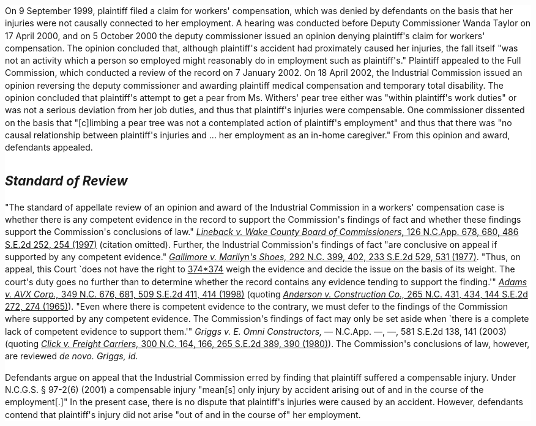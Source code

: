 On 9 September 1999, plaintiff filed a claim for workers' compensation, which was denied by defendants on the basis that her injuries were not causally connected to her employment. A hearing was conducted before Deputy Commissioner Wanda Taylor on 17 April 2000, and on 5 October 2000 the deputy commissioner issued an opinion denying plaintiff's claim for workers' compensation. The opinion concluded that, although plaintiff's accident had proximately caused her injuries, the fall itself "was not an activity which a person so employed might reasonably do in employment such as plaintiff's." Plaintiff appealed to the Full Commission, which conducted a review of the record on 7 January 2002. On 18 April 2002, the Industrial Commission issued an opinion reversing the deputy commissioner and awarding plaintiff medical compensation and temporary total disability. The opinion concluded that plaintiff's attempt to get a pear from Ms. Withers' pear tree either was "within plaintiff's work duties" or was not a serious deviation from her job duties, and thus that plaintiff's injuries were compensable. One commissioner dissented on the basis that "\[c\]limbing a pear tree was not a contemplated action of plaintiff's employment" and thus that there was "no causal relationship between plaintiff's injuries and ... her employment as an in-home caregiver." From this opinion and award, defendants appealed.

## _Standard of Review_

"The standard of appellate review of an opinion and award of the Industrial Commission in a workers' compensation case is whether there is any competent evidence in the record to support the Commission's findings of fact and whether these findings support the Commission's conclusions of law." [_Lineback v. Wake County Board of Commissioners,_ 126 N.C.App. 678, 680, 486 S.E.2d 252, 254 (1997)](https://scholar.google.com/scholar_case?case=6695948797737022526&hl=en&as_sdt=6,34) (citation omitted). Further, the Industrial Commission's findings of fact "are conclusive on appeal if supported by any competent evidence." [_Gallimore v. Marilyn's Shoes,_ 292 N.C. 399, 402, 233 S.E.2d 529, 531 (1977)](https://scholar.google.com/scholar_case?case=8172485317851602862&hl=en&as_sdt=6,34). "Thus, on appeal, this Court \`does not have the right to [374](https://scholar.google.com/scholar_case?case=16870479702852544836#p374)[\*374](https://scholar.google.com/scholar_case?case=16870479702852544836#p374) weigh the evidence and decide the issue on the basis of its weight. The court's duty goes no further than to determine whether the record contains any evidence tending to support the finding.'" [_Adams v. AVX Corp.,_ 349 N.C. 676, 681, 509 S.E.2d 411, 414 (1998)](https://scholar.google.com/scholar_case?case=6329605414905643283&hl=en&as_sdt=6,34) (quoting [_Anderson v. Construction Co.,_ 265 N.C. 431, 434, 144 S.E.2d 272, 274 (1965)](https://scholar.google.com/scholar_case?case=4090663727121712936&hl=en&as_sdt=6,34)). "Even where there is competent evidence to the contrary, we must defer to the findings of the Commission where supported by any competent evidence. The Commission's findings of fact may only be set aside when \`there is a complete lack of competent evidence to support them.'" _Griggs v. E. Omni Constructors,_ — N.C.App. —, —, 581 S.E.2d 138, 141 (2003) (quoting [_Click v. Freight Carriers,_ 300 N.C. 164, 166, 265 S.E.2d 389, 390 (1980)](https://scholar.google.com/scholar_case?case=18349711514590019101&hl=en&as_sdt=6,34)). The Commission's conclusions of law, however, are reviewed _de novo. Griggs, id._

Defendants argue on appeal that the Industrial Commission erred by finding that plaintiff suffered a compensable injury. Under N.C.G.S. § 97-2(6) (2001) a compensable injury "mean\[s\] only injury by accident arising out of and in the course of the employment\[.\]" In the present case, there is no dispute that plaintiff's injuries were caused by an accident. However, defendants contend that plaintiff's injury did not arise "out of and in the course of" her employment.
